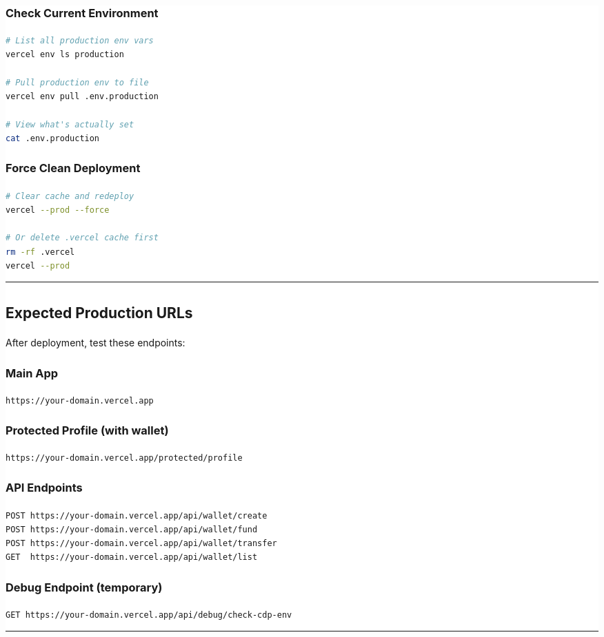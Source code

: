 ### Check Current Environment

```bash
# List all production env vars
vercel env ls production

# Pull production env to file
vercel env pull .env.production

# View what's actually set
cat .env.production
```

### Force Clean Deployment

```bash
# Clear cache and redeploy
vercel --prod --force

# Or delete .vercel cache first
rm -rf .vercel
vercel --prod
```

---

## Expected Production URLs

After deployment, test these endpoints:

### Main App
```
https://your-domain.vercel.app
```

### Protected Profile (with wallet)
```
https://your-domain.vercel.app/protected/profile
```

### API Endpoints
```
POST https://your-domain.vercel.app/api/wallet/create
POST https://your-domain.vercel.app/api/wallet/fund
POST https://your-domain.vercel.app/api/wallet/transfer
GET  https://your-domain.vercel.app/api/wallet/list
```

### Debug Endpoint (temporary)
```
GET https://your-domain.vercel.app/api/debug/check-cdp-env
```

---